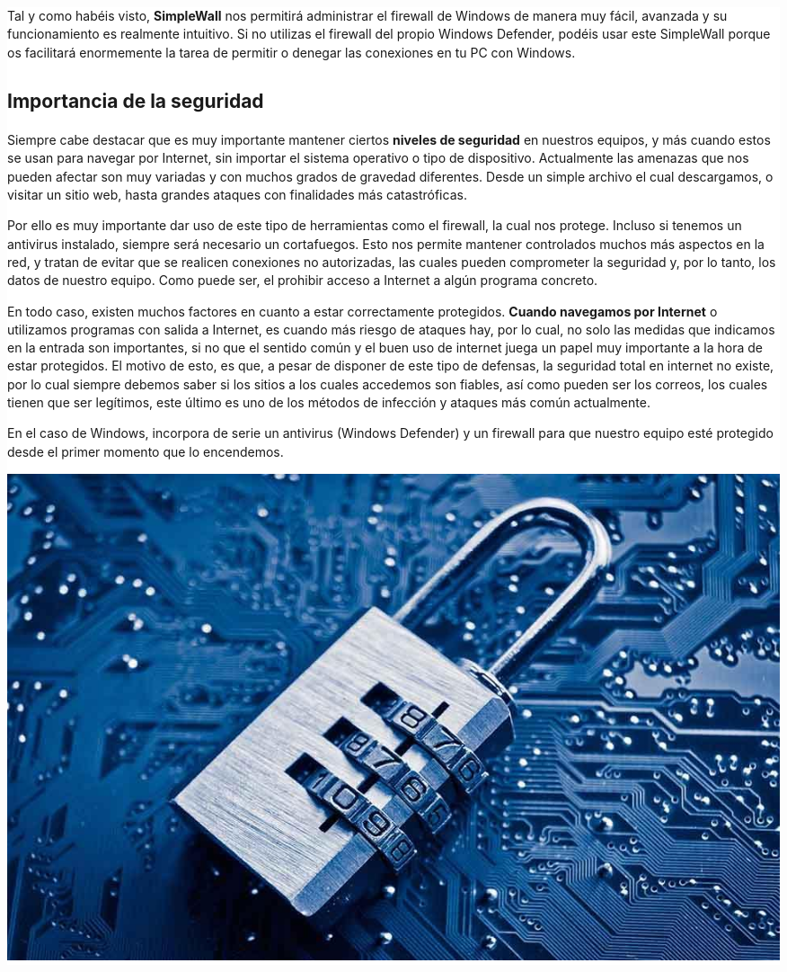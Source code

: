 Tal y como habéis visto, **SimpleWall** nos permitirá administrar el firewall de Windows de manera muy fácil, avanzada y su funcionamiento es realmente intuitivo. Si no utilizas el firewall del propio Windows Defender, podéis usar este SimpleWall porque os facilitará enormemente la tarea de permitir o denegar las conexiones en tu PC con Windows.



## Importancia de la seguridad

Siempre cabe destacar que es muy importante mantener ciertos **niveles de seguridad** en nuestros equipos, y más cuando estos se usan para navegar por Internet, sin importar el sistema operativo o tipo de dispositivo. Actualmente las amenazas que nos pueden afectar son muy variadas y con muchos grados de gravedad diferentes. Desde un simple archivo el cual descargamos, o visitar un sitio web, hasta grandes ataques con finalidades más catastróficas.

Por ello es muy importante dar uso de este tipo de herramientas como el firewall, la cual nos protege. Incluso si tenemos un antivirus instalado, siempre será necesario un cortafuegos. Esto nos permite mantener controlados muchos más aspectos en la red, y tratan de evitar que se realicen conexiones no autorizadas, las cuales pueden comprometer la seguridad y, por lo tanto, los datos de nuestro equipo. Como puede ser, el prohibir acceso a Internet a algún programa concreto.

En todo caso, existen muchos factores en cuanto a estar correctamente protegidos. **Cuando navegamos por Internet** o utilizamos programas con salida a Internet, es cuando más riesgo de ataques hay, por lo cual, no solo las medidas que indicamos en la entrada son importantes, si no que el sentido común y el buen uso de internet juega un papel muy importante a la hora de estar protegidos. El motivo de esto, es que, a pesar de disponer de este tipo de defensas, la seguridad total en internet no existe, por lo cual siempre debemos saber si los sitios a los cuales accedemos son fiables, así como pueden ser los correos, los cuales tienen que ser legítimos, este último es uno de los métodos de infección y ataques más común actualmente.

En el caso de Windows, incorpora de serie un antivirus (Windows Defender) y un firewall para que nuestro equipo esté protegido desde el primer momento que lo encendemos.

![Seguridad al navegar por Internet](./assets/seguridad-internet-1.jpg)
